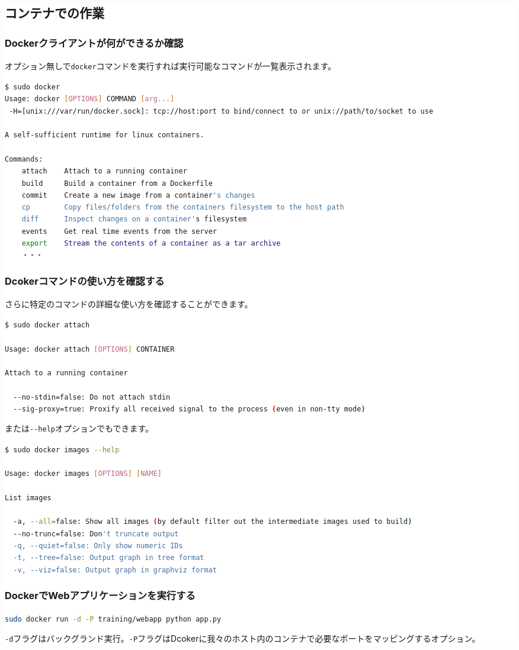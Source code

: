 ## <a name="5">コンテナでの作業</a>

### Dockerクライアントが何ができるか確認

オプション無しで`docker`コマンドを実行すれば実行可能なコマンドが一覧表示されます。
```bash
$ sudo docker
Usage: docker [OPTIONS] COMMAND [arg...]
 -H=[unix:///var/run/docker.sock]: tcp://host:port to bind/connect to or unix://path/to/socket to use

A self-sufficient runtime for linux containers.

Commands:
    attach    Attach to a running container
    build     Build a container from a Dockerfile
    commit    Create a new image from a container's changes
    cp        Copy files/folders from the containers filesystem to the host path
    diff      Inspect changes on a container's filesystem
    events    Get real time events from the server
    export    Stream the contents of a container as a tar archive
    ・・・
```
### Dcokerコマンドの使い方を確認する
さらに特定のコマンドの詳細な使い方を確認することができます。
```bash
$ sudo docker attach

Usage: docker attach [OPTIONS] CONTAINER

Attach to a running container

  --no-stdin=false: Do not attach stdin
  --sig-proxy=true: Proxify all received signal to the process (even in non-tty mode)
```
または`--help`オプションでもできます。
```bash
$ sudo docker images --help

Usage: docker images [OPTIONS] [NAME]

List images

  -a, --all=false: Show all images (by default filter out the intermediate images used to build)
  --no-trunc=false: Don't truncate output
  -q, --quiet=false: Only show numeric IDs
  -t, --tree=false: Output graph in tree format
  -v, --viz=false: Output graph in graphviz format
```
### DockerでWebアプリケーションを実行する
```bash
sudo docker run -d -P training/webapp python app.py
```
`-d`フラグはバックグランド実行。`-P`フラグはDcokerに我々のホスト内のコンテナで必要なポートをマッピングするオプション。
